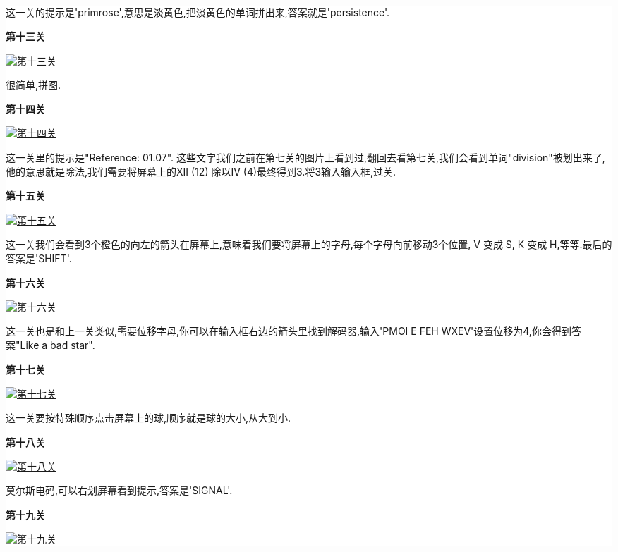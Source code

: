 <p>这一关的提示是'primrose',意思是淡黄色,把淡黄色的单词拼出来,答案就是'persistence'.</p>

<p><b>第十三关</b></p>

<a href="#">
    <img src="{{ site.baseurl }}/img/theguides-guide-13.jpg" alt="第十三关" width="60%" heigh="60%">
</a>

<p>很简单,拼图.</p>

<p><b>第十四关</b></p>

<a href="#">
    <img src="{{ site.baseurl }}/img/theguides-guide-14.jpg" alt="第十四关" width="60%" heigh="60%">
</a>

<p>这一关里的提示是"Reference: 01.07". 这些文字我们之前在第七关的图片上看到过,翻回去看第七关,我们会看到单词"division"被划出来了,他的意思就是除法,我们需要将屏幕上的XII (12) 除以IV (4)最终得到3.将3输入输入框,过关.</p>
<p><b>第十五关</b></p>

<a href="#">
    <img src="{{ site.baseurl }}/img/theguides-guide-15.jpg" alt="第十五关" width="60%" heigh="60%">
</a>

<p>这一关我们会看到3个橙色的向左的箭头在屏幕上,意味着我们要将屏幕上的字母,每个字母向前移动3个位置, V 变成 S, K 变成 H,等等.最后的答案是'SHIFT'.</p>

<p><b>第十六关</b></p>

<a href="#">
    <img src="{{ site.baseurl }}/img/theguides-guide-16.jpg" alt="第十六关" width="60%" heigh="60%">
</a>

<p>这一关也是和上一关类似,需要位移字母,你可以在输入框右边的箭头里找到解码器,输入'PMOI E FEH WXEV'设置位移为4,你会得到答案"Like a bad star".</p>

<p><b>第十七关</b></p>

<a href="#">
    <img src="{{ site.baseurl }}/img/theguides-guide-17.jpg" alt="第十七关" width="60%" heigh="60%">
</a>

<p>这一关要按特殊顺序点击屏幕上的球,顺序就是球的大小,从大到小.</p>

<p><b>第十八关</b></p>

<a href="#">
    <img src="{{ site.baseurl }}/img/theguides-guide-18.jpg" alt="第十八关" width="60%" heigh="60%">
</a>

<p>莫尔斯电码,可以右划屏幕看到提示,答案是'SIGNAL'.</p>

<p><b>第十九关</b></p>

<a href="#">
    <img src="{{ site.baseurl }}/img/theguides-guide-19.jpg" alt="第十九关" width="60%" heigh="60%">
</a>
